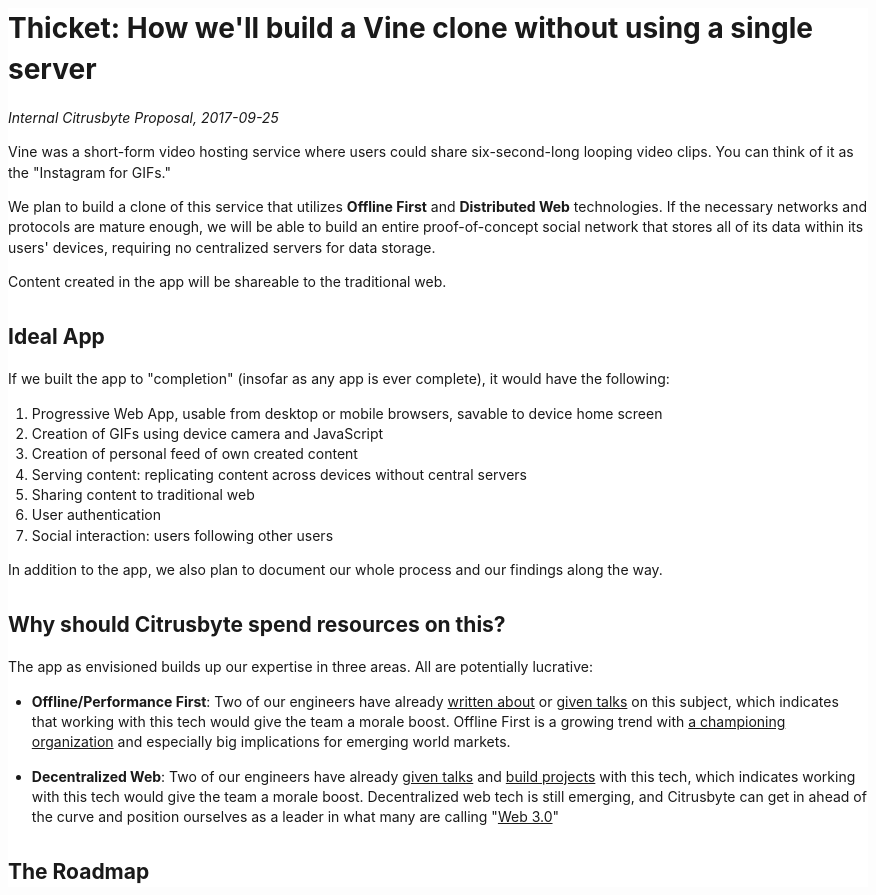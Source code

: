 Thicket: How we'll build a Vine clone without using a single server
===================================================================

_Internal Citrusbyte Proposal, 2017-09-25_

Vine was a short-form video hosting service where users could share
six-second-long looping video clips. You can think of it as the "Instagram for
GIFs."

We plan to build a clone of this service that utilizes **Offline First** and
**Distributed Web** technologies. If the necessary networks and protocols are
mature enough, we will be able to build an entire proof-of-concept social
network that stores all of its data within its users' devices, requiring no
centralized servers for data storage.

Content created in the app will be shareable to the traditional web.


Ideal App
---------

If we built the app to "completion" (insofar as any app is ever complete), it
would have the following:

1. Progressive Web App, usable from desktop or mobile browsers, savable to device home screen
2. Creation of GIFs using device camera and JavaScript
3. Creation of personal feed of own created content
4. Serving content: replicating content across devices without central servers
5. Sharing content to traditional web
6. User authentication
7. Social interaction: users following other users

In addition to the app, we also plan to document our whole process and our
findings along the way.


Why should Citrusbyte spend resources on this?
----------------------------------------------

The app as envisioned builds up our expertise in three areas. All are
potentially lucrative:

* **Offline/Performance First**: Two of our engineers have already [written
  about][denis] or [given talks][chad] on this subject, which indicates that
  working with this tech would give the team a morale boost. Offline First is a
  growing trend with [a championing organization][offlinefirst] and especially
  big implications for emerging world markets.
* **Decentralized Web**: Two of our engineers have already [given talks][chad]
  and [build projects][gorka] with this tech, which indicates working with this
  tech would give the team a morale boost. Decentralized web tech is still
  emerging, and Citrusbyte can get in ahead of the curve and position ourselves
  as a leader in what many are calling "[Web 3.0](https://en.wikipedia.org/wiki/Semantic_Web#Web_3.0)"

  [denis]: https://medium.com/@denis.sokolov_53985/state-on-the-front-end-5b80c0045f07
  [chad]: https://www.youtube.com/watch?v=wxDn1XMVwNE
  [offlinefirst]: http://offlinefirst.org/
  [gorka]: https://github.com/AquiGorka/socnet


The Roadmap
-----------


  [serviceworkers]: https://developer.mozilla.org/en-US/docs/Web/API/Service_Worker_API/Using_Service_Workers
  [localstorage]: https://developer.mozilla.org/en-US/docs/Web/API/Web_Storage_API
  [expo]: https://expo.io/
  [ipfs.js]: https://github.com/ipfs/js-ipfs
  [crdts]: https://ipfs.io/blog/30-js-ipfs-crdts.md
  [Blockstack]: https://blockstack.org/
  [Scuttlebutt]: https://github.com/dominictarr/scuttlebutt
  [Keybase]: https://keybase.io/
  [MetaMask]: https://metamask.io/
  [identity]: https://youtu.be/PjE1O8K-h0I
  [hyperlog]: https://github.com/mafintosh/hyperlog
  [DAT]: https://www.datprotocol.com/
  [Storj]: https://storj.io/
  [BigchainDB]: https://www.bigchaindb.com/